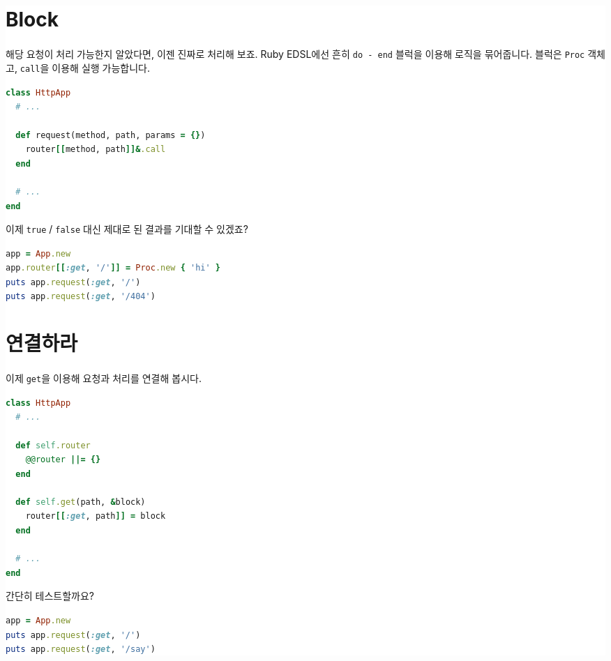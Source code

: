 # Block

해당 요청이 처리 가능한지 알았다면, 이젠 진짜로 처리해 보죠. Ruby EDSL에선 흔히 `do - end` 블럭을 이용해 로직을 묶어줍니다. 블럭은 `Proc` 객체고, `call`을 이용해 실행 가능합니다.

```ruby
class HttpApp
  # ...

  def request(method, path, params = {})
    router[[method, path]]&.call
  end

  # ...
end
```

이제 `true` / `false` 대신 제대로 된 결과를 기대할 수 있겠죠?

```ruby
app = App.new
app.router[[:get, '/']] = Proc.new { 'hi' }
puts app.request(:get, '/')
puts app.request(:get, '/404')
```

# 연결하라

이제 `get`을 이용해 요청과 처리를 연결해 봅시다.

```ruby
class HttpApp
  # ...

  def self.router
    @@router ||= {}
  end

  def self.get(path, &block)
    router[[:get, path]] = block
  end

  # ...
end
```

간단히 테스트할까요?

```ruby
app = App.new
puts app.request(:get, '/')
puts app.request(:get, '/say')
```

